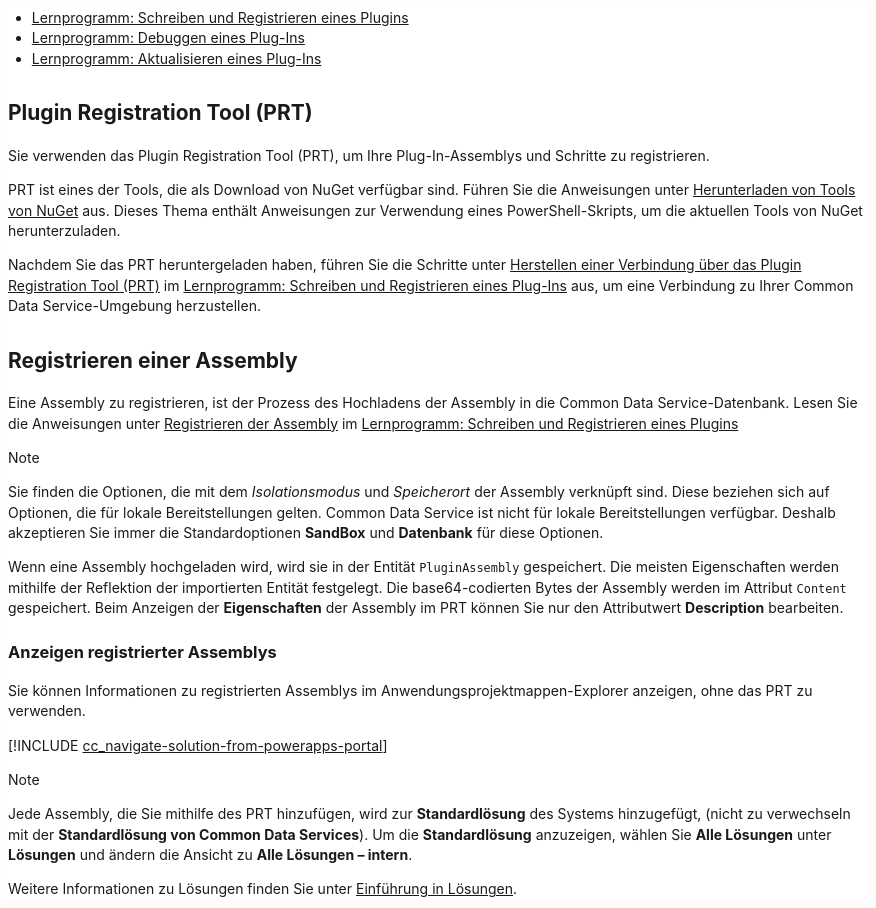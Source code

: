 - [Lernprogramm: Schreiben und Registrieren eines Plugins](tutorial-write-plug-in.md)
- [Lernprogramm: Debuggen eines Plug-Ins](tutorial-debug-plug-in.md)
- [Lernprogramm: Aktualisieren eines Plug-Ins](tutorial-update-plug-in.md)

## <a name="plugin-registration-tool-prt"></a>Plugin Registration Tool (PRT)

Sie verwenden das Plugin Registration Tool (PRT), um Ihre Plug-In-Assemblys und Schritte zu registrieren.

PRT ist eines der Tools, die als Download von NuGet verfügbar sind. Führen Sie die Anweisungen unter [Herunterladen von Tools von NuGet](download-tools-nuget.md) aus. Dieses Thema enthält Anweisungen zur Verwendung eines PowerShell-Skripts, um die aktuellen Tools von NuGet herunterzuladen.

Nachdem Sie das PRT heruntergeladen haben, führen Sie die Schritte unter [Herstellen einer Verbindung über das Plugin Registration Tool (PRT)](tutorial-write-plug-in.md#connect-using-the-plug-in-registration-tool) im [Lernprogramm: Schreiben und Registrieren eines Plug-Ins](tutorial-write-plug-in.md) aus, um eine Verbindung zu Ihrer Common Data Service-Umgebung herzustellen.

## <a name="register-an-assembly"></a>Registrieren einer Assembly

Eine Assembly zu registrieren, ist der Prozess des Hochladens der Assembly in die Common Data Service-Datenbank. Lesen Sie die Anweisungen unter [Registrieren der Assembly](tutorial-write-plug-in.md#register-your-assembly) im [Lernprogramm: Schreiben und Registrieren eines Plugins](tutorial-write-plug-in.md)

> [!NOTE]
> Sie finden die Optionen, die mit dem *Isolationsmodus* und *Speicherort* der Assembly verknüpft sind. Diese beziehen sich auf Optionen, die für lokale Bereitstellungen gelten. Common Data Service ist nicht für lokale Bereitstellungen verfügbar. Deshalb akzeptieren Sie immer die Standardoptionen **SandBox** und **Datenbank** für diese Optionen.

Wenn eine Assembly hochgeladen wird, wird sie in der Entität `PluginAssembly` gespeichert. Die meisten Eigenschaften werden mithilfe der Reflektion der importierten Entität festgelegt. Die base64-codierten Bytes der Assembly werden im Attribut `Content` gespeichert. Beim Anzeigen der **Eigenschaften** der Assembly im PRT können Sie nur den Attributwert **Description** bearbeiten.

### <a name="view-registered-assemblies"></a>Anzeigen registrierter Assemblys

Sie können Informationen zu registrierten Assemblys im Anwendungsprojektmappen-Explorer anzeigen, ohne das PRT zu verwenden.

[!INCLUDE [cc_navigate-solution-from-powerapps-portal](../../includes/cc_navigate-solution-from-powerapps-portal.md)]

> [!NOTE]
> Jede Assembly, die Sie mithilfe des PRT hinzufügen, wird zur **Standardlösung** des Systems hinzugefügt, (nicht zu verwechseln mit der **Standardlösung von Common Data Services**). Um die **Standardlösung** anzuzeigen, wählen Sie **Alle Lösungen** unter **Lösungen** und ändern die Ansicht zu **Alle Lösungen – intern**.
> 
> Weitere Informationen zu Lösungen finden Sie unter [Einführung in Lösungen](introduction-solutions.md).

